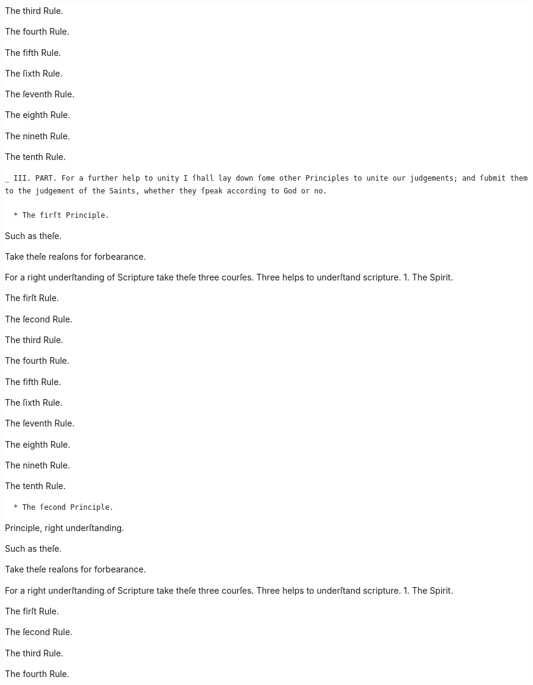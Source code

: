 The third Rule.

The fourth Rule.

The fifth Rule.

The ſixth Rule.

The ſeventh Rule.

The eighth Rule.

The nineth Rule.

The tenth Rule.

    _ III. PART. For a further help to unity I ſhall lay down ſome other Principles to unite our judgements; and ſubmit them to the judgement of the Saints, whether they ſpeak according to God or no.

      * The firſt Principle.

Such as theſe.

Take theſe reaſons for forbearance.

For a right underſtanding of Scripture take theſe three courſes.
Three helps to underſtand scripture. 1. The Spirit.

The firſt Rule.

The ſecond Rule.

The third Rule.

The fourth Rule.

The fifth Rule.

The ſixth Rule.

The ſeventh Rule.

The eighth Rule.

The nineth Rule.

The tenth Rule.

      * The ſecond Principle.
Principle, right underſtanding.

Such as theſe.

Take theſe reaſons for forbearance.

For a right underſtanding of Scripture take theſe three courſes.
Three helps to underſtand scripture. 1. The Spirit.

The firſt Rule.

The ſecond Rule.

The third Rule.

The fourth Rule.

